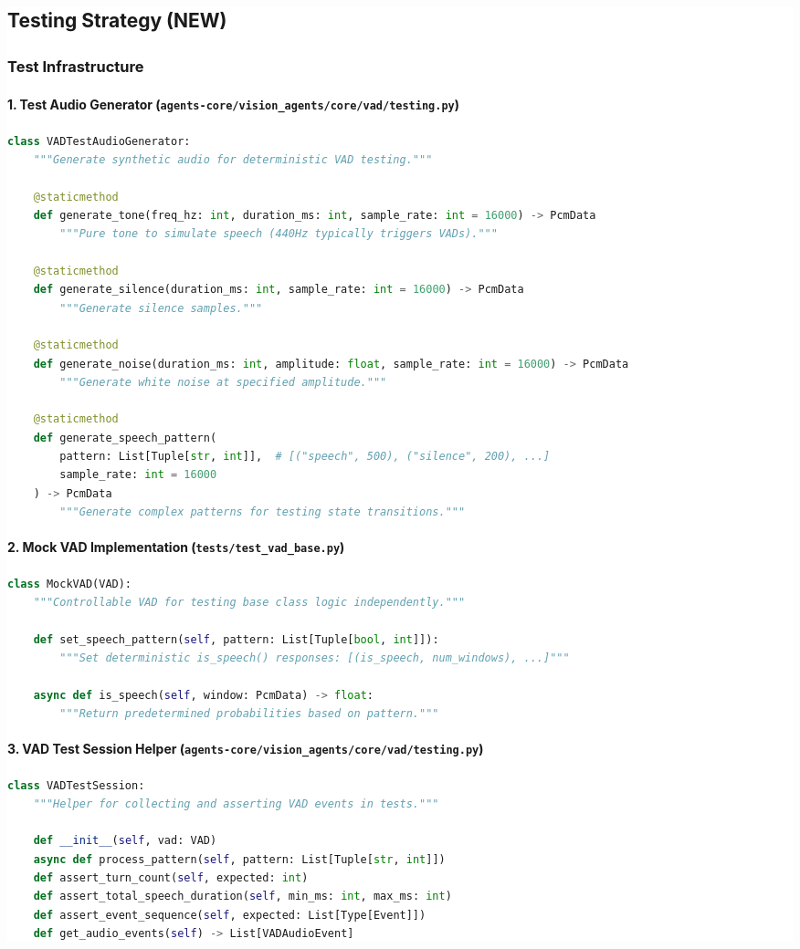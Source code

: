 ## Testing Strategy (NEW)

### Test Infrastructure

#### 1. Test Audio Generator (`agents-core/vision_agents/core/vad/testing.py`)
```python
class VADTestAudioGenerator:
    """Generate synthetic audio for deterministic VAD testing."""

    @staticmethod
    def generate_tone(freq_hz: int, duration_ms: int, sample_rate: int = 16000) -> PcmData
        """Pure tone to simulate speech (440Hz typically triggers VADs)."""

    @staticmethod
    def generate_silence(duration_ms: int, sample_rate: int = 16000) -> PcmData
        """Generate silence samples."""

    @staticmethod
    def generate_noise(duration_ms: int, amplitude: float, sample_rate: int = 16000) -> PcmData
        """Generate white noise at specified amplitude."""

    @staticmethod
    def generate_speech_pattern(
        pattern: List[Tuple[str, int]],  # [("speech", 500), ("silence", 200), ...]
        sample_rate: int = 16000
    ) -> PcmData
        """Generate complex patterns for testing state transitions."""
```

#### 2. Mock VAD Implementation (`tests/test_vad_base.py`)
```python
class MockVAD(VAD):
    """Controllable VAD for testing base class logic independently."""

    def set_speech_pattern(self, pattern: List[Tuple[bool, int]]):
        """Set deterministic is_speech() responses: [(is_speech, num_windows), ...]"""

    async def is_speech(self, window: PcmData) -> float:
        """Return predetermined probabilities based on pattern."""
```

#### 3. VAD Test Session Helper (`agents-core/vision_agents/core/vad/testing.py`)
```python
class VADTestSession:
    """Helper for collecting and asserting VAD events in tests."""

    def __init__(self, vad: VAD)
    async def process_pattern(self, pattern: List[Tuple[str, int]])
    def assert_turn_count(self, expected: int)
    def assert_total_speech_duration(self, min_ms: int, max_ms: int)
    def assert_event_sequence(self, expected: List[Type[Event]])
    def get_audio_events(self) -> List[VADAudioEvent]
```
